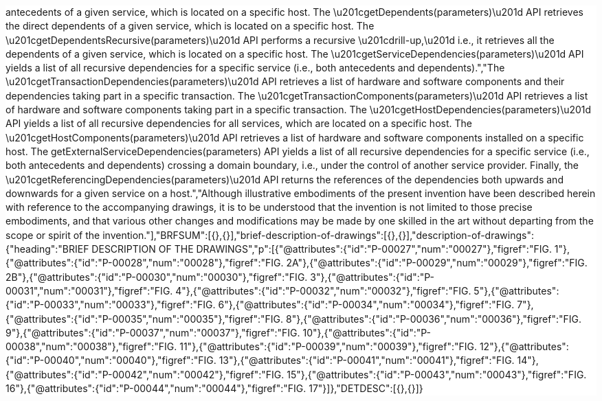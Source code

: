 antecedents of a given service, which is located on a specific host. The \u201cgetDependents(parameters)\u201d API retrieves the direct dependents of a given service, which is located on a specific host. The \u201cgetDependentsRecursive(parameters)\u201d API performs a recursive \u201cdrill-up,\u201d i.e., it retrieves all the dependents of a given service, which is located on a specific host. The \u201cgetServiceDependencies(parameters)\u201d API yields a list of all recursive dependencies for a specific service (i.e., both antecedents and dependents).","The \u201cgetTransactionDependencies(parameters)\u201d API retrieves a list of hardware and software components and their dependencies taking part in a specific transaction. The \u201cgetTransactionComponents(parameters)\u201d API retrieves a list of hardware and software components taking part in a specific transaction. The \u201cgetHostDependencies(parameters)\u201d API yields a list of all recursive dependencies for all services, which are located on a specific host. The \u201cgetHostComponents(parameters)\u201d API retrieves a list of hardware and software components installed on a specific host. The getExternalServiceDependencies(parameters) API yields a list of all recursive dependencies for a specific service (i.e., both antecedents and dependents) crossing a domain boundary, i.e., under the control of another service provider. Finally, the \u201cgetReferencingDependencies(parameters)\u201d API returns the references of the dependencies both upwards and downwards for a given service on a host.","Although illustrative embodiments of the present invention have been described herein with reference to the accompanying drawings, it is to be understood that the invention is not limited to those precise embodiments, and that various other changes and modifications may be made by one skilled in the art without departing from the scope or spirit of the invention."],"BRFSUM":[{},{}],"brief-description-of-drawings":[{},{}],"description-of-drawings":{"heading":"BRIEF DESCRIPTION OF THE DRAWINGS","p":[{"@attributes":{"id":"P-00027","num":"00027"},"figref":"FIG. 1"},{"@attributes":{"id":"P-00028","num":"00028"},"figref":"FIG. 2A"},{"@attributes":{"id":"P-00029","num":"00029"},"figref":"FIG. 2B"},{"@attributes":{"id":"P-00030","num":"00030"},"figref":"FIG. 3"},{"@attributes":{"id":"P-00031","num":"00031"},"figref":"FIG. 4"},{"@attributes":{"id":"P-00032","num":"00032"},"figref":"FIG. 5"},{"@attributes":{"id":"P-00033","num":"00033"},"figref":"FIG. 6"},{"@attributes":{"id":"P-00034","num":"00034"},"figref":"FIG. 7"},{"@attributes":{"id":"P-00035","num":"00035"},"figref":"FIG. 8"},{"@attributes":{"id":"P-00036","num":"00036"},"figref":"FIG. 9"},{"@attributes":{"id":"P-00037","num":"00037"},"figref":"FIG. 10"},{"@attributes":{"id":"P-00038","num":"00038"},"figref":"FIG. 11"},{"@attributes":{"id":"P-00039","num":"00039"},"figref":"FIG. 12"},{"@attributes":{"id":"P-00040","num":"00040"},"figref":"FIG. 13"},{"@attributes":{"id":"P-00041","num":"00041"},"figref":"FIG. 14"},{"@attributes":{"id":"P-00042","num":"00042"},"figref":"FIG. 15"},{"@attributes":{"id":"P-00043","num":"00043"},"figref":"FIG. 16"},{"@attributes":{"id":"P-00044","num":"00044"},"figref":"FIG. 17"}]},"DETDESC":[{},{}]}
